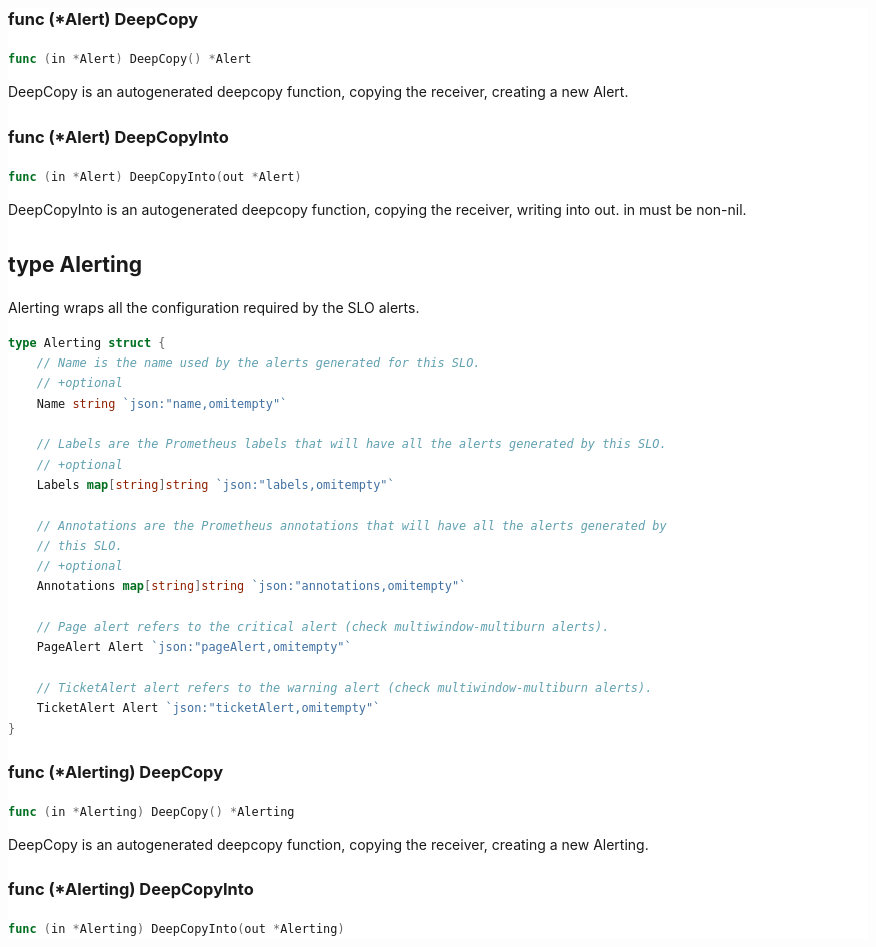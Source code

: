 ### func \(\*Alert\) DeepCopy

```go
func (in *Alert) DeepCopy() *Alert
```

DeepCopy is an autogenerated deepcopy function, copying the receiver, creating a new Alert.

### func \(\*Alert\) DeepCopyInto

```go
func (in *Alert) DeepCopyInto(out *Alert)
```

DeepCopyInto is an autogenerated deepcopy function, copying the receiver, writing into out. in must be non\-nil.

## type Alerting

Alerting wraps all the configuration required by the SLO alerts.

```go
type Alerting struct {
    // Name is the name used by the alerts generated for this SLO.
    // +optional
    Name string `json:"name,omitempty"`

    // Labels are the Prometheus labels that will have all the alerts generated by this SLO.
    // +optional
    Labels map[string]string `json:"labels,omitempty"`

    // Annotations are the Prometheus annotations that will have all the alerts generated by
    // this SLO.
    // +optional
    Annotations map[string]string `json:"annotations,omitempty"`

    // Page alert refers to the critical alert (check multiwindow-multiburn alerts).
    PageAlert Alert `json:"pageAlert,omitempty"`

    // TicketAlert alert refers to the warning alert (check multiwindow-multiburn alerts).
    TicketAlert Alert `json:"ticketAlert,omitempty"`
}
```

### func \(\*Alerting\) DeepCopy

```go
func (in *Alerting) DeepCopy() *Alerting
```

DeepCopy is an autogenerated deepcopy function, copying the receiver, creating a new Alerting.

### func \(\*Alerting\) DeepCopyInto

```go
func (in *Alerting) DeepCopyInto(out *Alerting)
```
